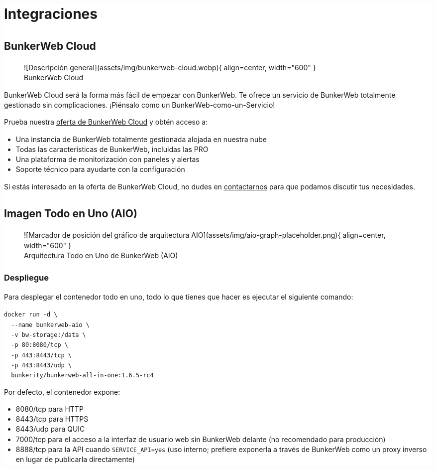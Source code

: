 # Integraciones

## BunkerWeb Cloud

<figure markdown>
  ![Descripción general](assets/img/bunkerweb-cloud.webp){ align=center, width="600" }
  <figcaption>BunkerWeb Cloud</figcaption>
</figure>

BunkerWeb Cloud será la forma más fácil de empezar con BunkerWeb. Te ofrece un servicio de BunkerWeb totalmente gestionado sin complicaciones. ¡Piénsalo como un BunkerWeb-como-un-Servicio!

Prueba nuestra [oferta de BunkerWeb Cloud](https://panel.bunkerweb.io/contact.php?utm_campaign=self&utm_source=doc) y obtén acceso a:

- Una instancia de BunkerWeb totalmente gestionada alojada en nuestra nube
- Todas las características de BunkerWeb, incluidas las PRO
- Una plataforma de monitorización con paneles y alertas
- Soporte técnico para ayudarte con la configuración

Si estás interesado en la oferta de BunkerWeb Cloud, no dudes en [contactarnos](https://panel.bunkerweb.io/contact.php?utm_campaign=self&utm_source=doc) para que podamos discutir tus necesidades.

## Imagen Todo en Uno (AIO)

<figure markdown>
  ![Marcador de posición del gráfico de arquitectura AIO](assets/img/aio-graph-placeholder.png){ align=center, width="600" }
  <figcaption>Arquitectura Todo en Uno de BunkerWeb (AIO)</figcaption>
</figure>

### Despliegue

Para desplegar el contenedor todo en uno, todo lo que tienes que hacer es ejecutar el siguiente comando:

```shell
docker run -d \
  --name bunkerweb-aio \
  -v bw-storage:/data \
  -p 80:8080/tcp \
  -p 443:8443/tcp \
  -p 443:8443/udp \
  bunkerity/bunkerweb-all-in-one:1.6.5-rc4
```

Por defecto, el contenedor expone:

- 8080/tcp para HTTP
- 8443/tcp para HTTPS
- 8443/udp para QUIC
- 7000/tcp para el acceso a la interfaz de usuario web sin BunkerWeb delante (no recomendado para producción)
- 8888/tcp para la API cuando `SERVICE_API=yes` (uso interno; prefiere exponerla a través de BunkerWeb como un proxy inverso en lugar de publicarla directamente)
